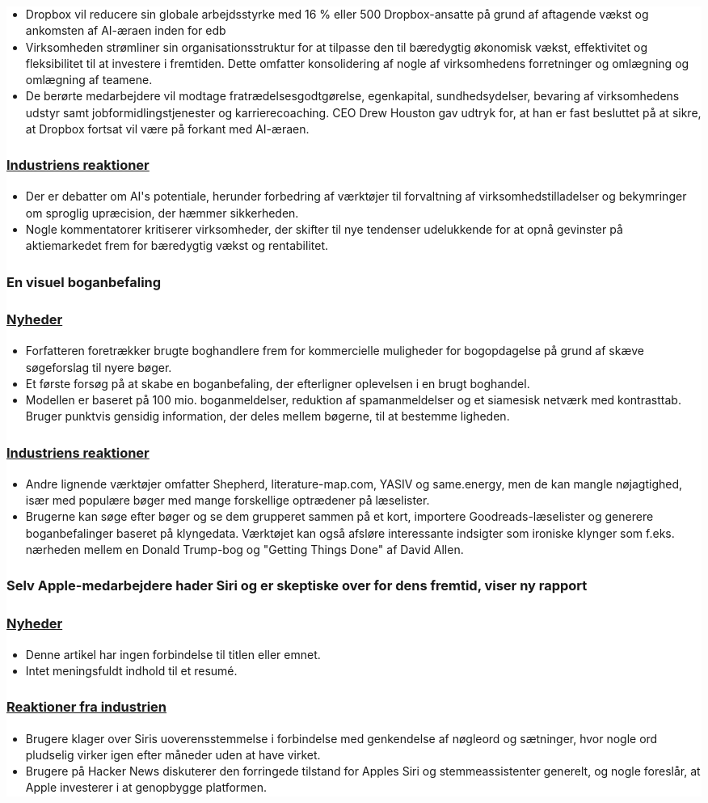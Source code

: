 - Dropbox vil reducere sin globale arbejdsstyrke med 16 % eller 500 Dropbox-ansatte på grund af aftagende vækst og ankomsten af AI-æraen inden for edb
- Virksomheden strømliner sin organisationsstruktur for at tilpasse den til bæredygtig økonomisk vækst, effektivitet og fleksibilitet til at investere i fremtiden. Dette omfatter konsolidering af nogle af virksomhedens forretninger og omlægning og omlægning af teamene.
- De berørte medarbejdere vil modtage fratrædelsesgodtgørelse, egenkapital, sundhedsydelser, bevaring af virksomhedens udstyr samt jobformidlingstjenester og karrierecoaching. CEO Drew Houston gav udtryk for, at han er fast besluttet på at sikre, at Dropbox fortsat vil være på forkant med AI-æraen.

### [Industriens reaktioner](http://news.ycombinator.com/item?id=35728216)

- Der er debatter om AI's potentiale, herunder forbedring af værktøjer til forvaltning af virksomhedstilladelser og bekymringer om sproglig upræcision, der hæmmer sikkerheden.
- Nogle kommentatorer kritiserer virksomheder, der skifter til nye tendenser udelukkende for at opnå gevinster på aktiemarkedet frem for bæredygtig vækst og rentabilitet.

### En visuel boganbefaling

### [Nyheder](https://nathanrooy.github.io/posts/2023-04-12/visual-book-recommender/)

- Forfatteren foretrækker brugte boghandlere frem for kommercielle muligheder for bogopdagelse på grund af skæve søgeforslag til nyere bøger.
- Et første forsøg på at skabe en boganbefaling, der efterligner oplevelsen i en brugt boghandel.
- Modellen er baseret på 100 mio. boganmeldelser, reduktion af spamanmeldelser og et siamesisk netværk med kontrasttab. Bruger punktvis gensidig information, der deles mellem bøgerne, til at bestemme ligheden.

### [Industriens reaktioner](http://news.ycombinator.com/item?id=35726559)

- Andre lignende værktøjer omfatter Shepherd, literature-map.com, YASIV og same.energy, men de kan mangle nøjagtighed, især med populære bøger med mange forskellige optrædener på læselister.
- Brugerne kan søge efter bøger og se dem grupperet sammen på et kort, importere Goodreads-læselister og generere boganbefalinger baseret på klyngedata. Værktøjet kan også afsløre interessante indsigter som ironiske klynger som f.eks. nærheden mellem en Donald Trump-bog og "Getting Things Done" af David Allen.

### Selv Apple-medarbejdere hader Siri og er skeptiske over for dens fremtid, viser ny rapport

### [Nyheder](https://9to5mac.com/2023/04/27/apple-employees-siri-struggles/)

- Denne artikel har ingen forbindelse til titlen eller emnet.
- Intet meningsfuldt indhold til et resumé.

### [Reaktioner fra industrien](http://news.ycombinator.com/item?id=35730075)

- Brugere klager over Siris uoverensstemmelse i forbindelse med genkendelse af nøgleord og sætninger, hvor nogle ord pludselig virker igen efter måneder uden at have virket.
- Brugere på Hacker News diskuterer den forringede tilstand for Apples Siri og stemmeassistenter generelt, og nogle foreslår, at Apple investerer i at genopbygge platformen.
